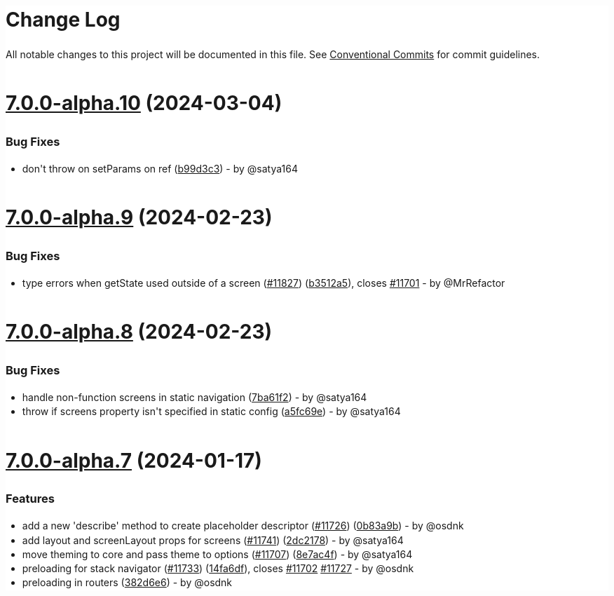 # Change Log

All notable changes to this project will be documented in this file.
See [Conventional Commits](https://conventionalcommits.org) for commit guidelines.

# [7.0.0-alpha.10](https://github.com/react-navigation/react-navigation/compare/@react-navigation/core@7.0.0-alpha.9...@react-navigation/core@7.0.0-alpha.10) (2024-03-04)

### Bug Fixes

* don't throw on setParams on ref ([b99d3c3](https://github.com/react-navigation/react-navigation/commit/b99d3c3a94d7f4efe7fb0309d7a41654c21406ea)) - by @satya164

# [7.0.0-alpha.9](https://github.com/react-navigation/react-navigation/compare/@react-navigation/core@7.0.0-alpha.8...@react-navigation/core@7.0.0-alpha.9) (2024-02-23)

### Bug Fixes

* type errors when getState used outside of a screen ([#11827](https://github.com/react-navigation/react-navigation/issues/11827)) ([b3512a5](https://github.com/react-navigation/react-navigation/commit/b3512a5aa7fdcdac0ea3f23acda33b0cbce270e1)), closes [#11701](https://github.com/react-navigation/react-navigation/issues/11701) - by @MrRefactor

# [7.0.0-alpha.8](https://github.com/react-navigation/react-navigation/compare/@react-navigation/core@7.0.0-alpha.7...@react-navigation/core@7.0.0-alpha.8) (2024-02-23)

### Bug Fixes

* handle non-function screens in static navigation ([7ba61f2](https://github.com/react-navigation/react-navigation/commit/7ba61f2a3532ad33b7e12beaec63b646eedeeb5e)) - by @satya164
* throw if screens property isn't specified in static config ([a5fc69e](https://github.com/react-navigation/react-navigation/commit/a5fc69ed694903dbc4def69e2b60a444ace6e80c)) - by @satya164

# [7.0.0-alpha.7](https://github.com/react-navigation/react-navigation/compare/@react-navigation/core@7.0.0-alpha.6...@react-navigation/core@7.0.0-alpha.7) (2024-01-17)

### Features

* add a new 'describe' method to create placeholder descriptor ([#11726](https://github.com/react-navigation/react-navigation/issues/11726)) ([0b83a9b](https://github.com/react-navigation/react-navigation/commit/0b83a9b79e92c61b2f547a9e31fb303cc9b07a51)) - by @osdnk
* add layout and screenLayout props for screens ([#11741](https://github.com/react-navigation/react-navigation/issues/11741)) ([2dc2178](https://github.com/react-navigation/react-navigation/commit/2dc217827a1caa615460563973d3d658be372b29)) - by @satya164
* move theming to core and pass theme to options ([#11707](https://github.com/react-navigation/react-navigation/issues/11707)) ([8e7ac4f](https://github.com/react-navigation/react-navigation/commit/8e7ac4f18545887b905f921df469dbf69d7951c7)) - by @satya164
* preloading for stack navigator ([#11733](https://github.com/react-navigation/react-navigation/issues/11733)) ([14fa6df](https://github.com/react-navigation/react-navigation/commit/14fa6dfa4484cf2784f0e5cd0d06252fdf8a4ba5)), closes [#11702](https://github.com/react-navigation/react-navigation/issues/11702) [#11727](https://github.com/react-navigation/react-navigation/issues/11727) - by @osdnk
* preloading in routers  ([382d6e6](https://github.com/react-navigation/react-navigation/commit/382d6e6f3312630b34332b1ae7d4bd7bf9b4ee60)) - by @osdnk

